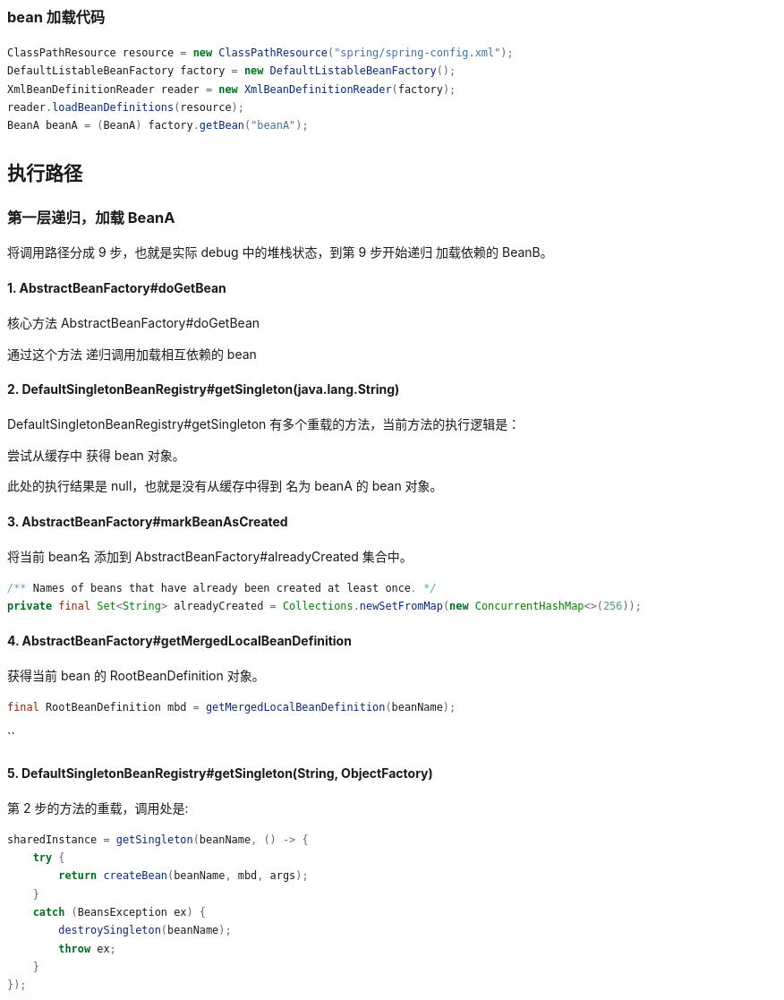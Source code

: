 ### bean 加载代码

``` java
ClassPathResource resource = new ClassPathResource("spring/spring-config.xml");
DefaultListableBeanFactory factory = new DefaultListableBeanFactory();
XmlBeanDefinitionReader reader = new XmlBeanDefinitionReader(factory);
reader.loadBeanDefinitions(resource);
BeanA beanA = (BeanA) factory.getBean("beanA");
```

## 执行路径

### 第一层递归，加载 BeanA

将调用路径分成 9 步，也就是实际 debug 中的堆栈状态，到第 9 步开始递归 加载依赖的 BeanB。

#### 1. AbstractBeanFactory#doGetBean

核心方法 AbstractBeanFactory#doGetBean

通过这个方法 递归调用加载相互依赖的 bean

#### 2. DefaultSingletonBeanRegistry#getSingleton(java.lang.String)

DefaultSingletonBeanRegistry#getSingleton 有多个重载的方法，当前方法的执行逻辑是：

尝试从缓存中 获得 bean 对象。

此处的执行结果是 null，也就是没有从缓存中得到 名为 beanA 的 bean 对象。

#### 3. AbstractBeanFactory#markBeanAsCreated

将当前 bean名 添加到 AbstractBeanFactory#alreadyCreated 集合中。

``` java
/** Names of beans that have already been created at least once. */
private final Set<String> alreadyCreated = Collections.newSetFromMap(new ConcurrentHashMap<>(256));
```

#### 4. AbstractBeanFactory#getMergedLocalBeanDefinition

获得当前 bean 的 RootBeanDefinition 对象。

``` java
final RootBeanDefinition mbd = getMergedLocalBeanDefinition(beanName);
```
``
#### 5. DefaultSingletonBeanRegistry#getSingleton(String, ObjectFactory)

第 2 步的方法的重载，调用处是:

``` java
sharedInstance = getSingleton(beanName, () -> {
	try {
		return createBean(beanName, mbd, args);
	}
	catch (BeansException ex) {
		destroySingleton(beanName);
		throw ex;
	}
});
```

